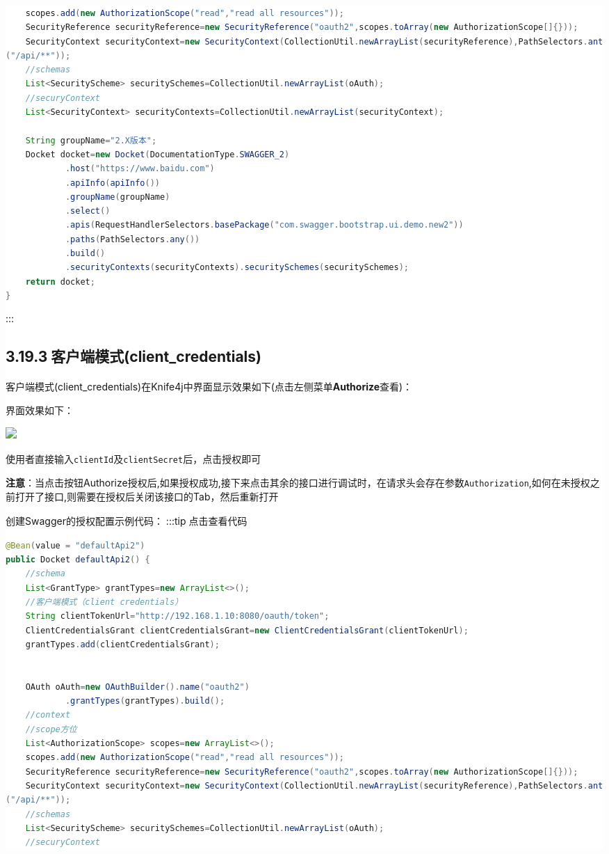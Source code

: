 ```java
    scopes.add(new AuthorizationScope("read","read all resources"));
    SecurityReference securityReference=new SecurityReference("oauth2",scopes.toArray(new AuthorizationScope[]{}));
    SecurityContext securityContext=new SecurityContext(CollectionUtil.newArrayList(securityReference),PathSelectors.ant("/api/**"));
    //schemas
    List<SecurityScheme> securitySchemes=CollectionUtil.newArrayList(oAuth);
    //securyContext
    List<SecurityContext> securityContexts=CollectionUtil.newArrayList(securityContext);

    String groupName="2.X版本";
    Docket docket=new Docket(DocumentationType.SWAGGER_2)
            .host("https://www.baidu.com")
            .apiInfo(apiInfo())
            .groupName(groupName)
            .select()
            .apis(RequestHandlerSelectors.basePackage("com.swagger.bootstrap.ui.demo.new2"))
            .paths(PathSelectors.any())
            .build()
            .securityContexts(securityContexts).securitySchemes(securitySchemes);
    return docket;
}
```
:::


## 3.19.3 客户端模式(client_credentials)

客户端模式(client_credentials)在Knife4j中界面显示效果如下(点击左侧菜单**Authorize**查看)：

界面效果如下：

![](/knife4j/images/knife4j/oauth2/oauth-client.png)

使用者直接输入`clientId`及`clientSecret`后，点击授权即可

**注意**：当点击按钮Authorize授权后,如果授权成功,接下来点击其余的接口进行调试时，在请求头会存在参数`Authorization`,如何在未授权之前打开了接口,则需要在授权后关闭该接口的Tab，然后重新打开

创建Swagger的授权配置示例代码：
:::tip 点击查看代码
```java
@Bean(value = "defaultApi2")
public Docket defaultApi2() {
    //schema
    List<GrantType> grantTypes=new ArrayList<>();
    //客户端模式（client credentials）
    String clientTokenUrl="http://192.168.1.10:8080/oauth/token";
    ClientCredentialsGrant clientCredentialsGrant=new ClientCredentialsGrant(clientTokenUrl);
    grantTypes.add(clientCredentialsGrant);


    OAuth oAuth=new OAuthBuilder().name("oauth2")
            .grantTypes(grantTypes).build();
    //context
    //scope方位
    List<AuthorizationScope> scopes=new ArrayList<>();
    scopes.add(new AuthorizationScope("read","read all resources"));
    SecurityReference securityReference=new SecurityReference("oauth2",scopes.toArray(new AuthorizationScope[]{}));
    SecurityContext securityContext=new SecurityContext(CollectionUtil.newArrayList(securityReference),PathSelectors.ant("/api/**"));
    //schemas
    List<SecurityScheme> securitySchemes=CollectionUtil.newArrayList(oAuth);
    //securyContext
```
